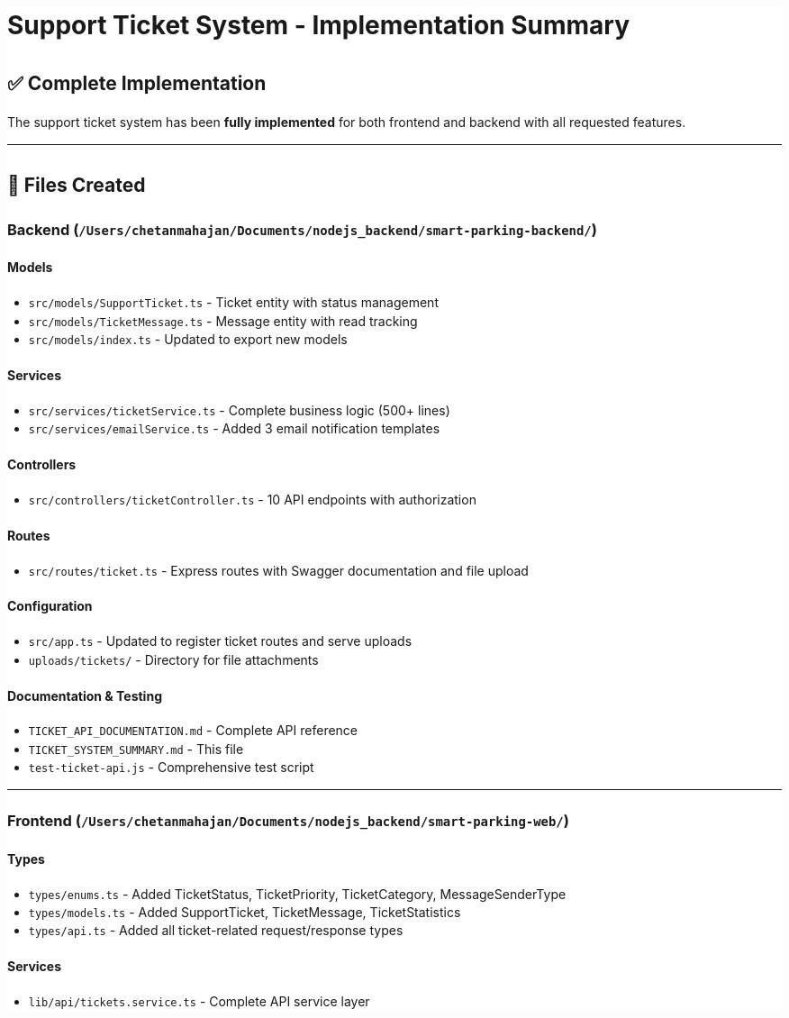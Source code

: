 # Support Ticket System - Implementation Summary

## ✅ Complete Implementation

The support ticket system has been **fully implemented** for both frontend and backend with all requested features.

---

## 📁 Files Created

### Backend (`/Users/chetanmahajan/Documents/nodejs_backend/smart-parking-backend/`)

#### Models
- `src/models/SupportTicket.ts` - Ticket entity with status management
- `src/models/TicketMessage.ts` - Message entity with read tracking
- `src/models/index.ts` - Updated to export new models

#### Services
- `src/services/ticketService.ts` - Complete business logic (500+ lines)
- `src/services/emailService.ts` - Added 3 email notification templates

#### Controllers
- `src/controllers/ticketController.ts` - 10 API endpoints with authorization

#### Routes
- `src/routes/ticket.ts` - Express routes with Swagger documentation and file upload

#### Configuration
- `src/app.ts` - Updated to register ticket routes and serve uploads
- `uploads/tickets/` - Directory for file attachments

#### Documentation & Testing
- `TICKET_API_DOCUMENTATION.md` - Complete API reference
- `TICKET_SYSTEM_SUMMARY.md` - This file
- `test-ticket-api.js` - Comprehensive test script

---

### Frontend (`/Users/chetanmahajan/Documents/nodejs_backend/smart-parking-web/`)

#### Types
- `types/enums.ts` - Added TicketStatus, TicketPriority, TicketCategory, MessageSenderType
- `types/models.ts` - Added SupportTicket, TicketMessage, TicketStatistics
- `types/api.ts` - Added all ticket-related request/response types

#### Services
- `lib/api/tickets.service.ts` - Complete API service layer
